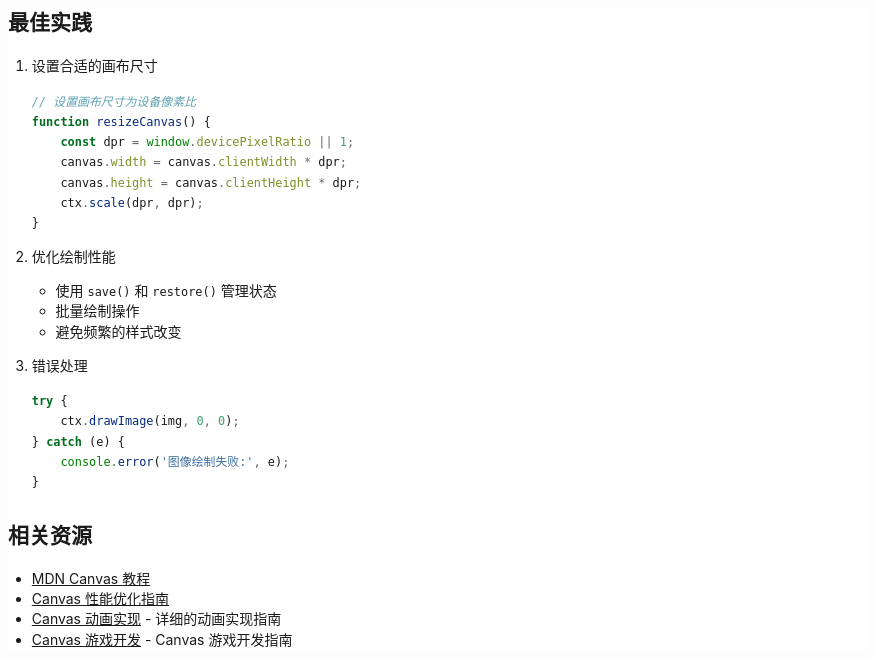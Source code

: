 ## 最佳实践

1. 设置合适的画布尺寸
   ```javascript
   // 设置画布尺寸为设备像素比
   function resizeCanvas() {
       const dpr = window.devicePixelRatio || 1;
       canvas.width = canvas.clientWidth * dpr;
       canvas.height = canvas.clientHeight * dpr;
       ctx.scale(dpr, dpr);
   }
   ```

2. 优化绘制性能
   - 使用 `save()` 和 `restore()` 管理状态
   - 批量绘制操作
   - 避免频繁的样式改变

3. 错误处理
   ```javascript
   try {
       ctx.drawImage(img, 0, 0);
   } catch (e) {
       console.error('图像绘制失败:', e);
   }
   ```

## 相关资源

- [MDN Canvas 教程](https://developer.mozilla.org/zh-CN/docs/Web/API/Canvas_API/Tutorial)
- [Canvas 性能优化指南](https://developer.mozilla.org/zh-CN/docs/Web/API/Canvas_API/Tutorial/Optimizing_canvas)
- [Canvas 动画实现](./canvas-animation.md) - 详细的动画实现指南
- [Canvas 游戏开发](./canvas-games.md) - Canvas 游戏开发指南 